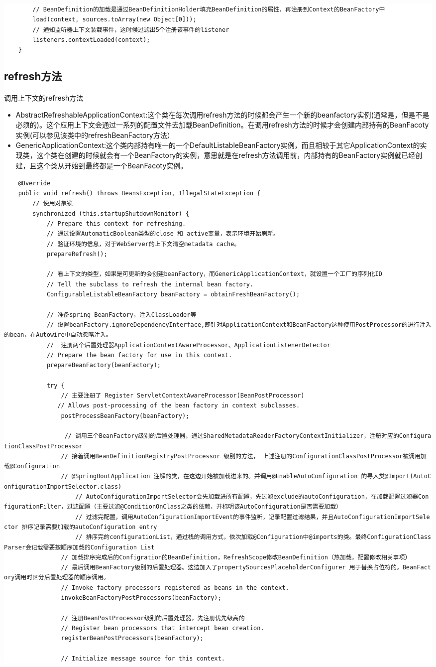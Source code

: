 ```
        // BeanDefinition的加载是通过BeanDefinitionHolder填充BeanDefinition的属性，再注册到Context的BeanFactory中
		load(context, sources.toArray(new Object[0]));
        // 通知监听器上下文装载事件，这时候过滤出5个注册该事件的listener
		listeners.contextLoaded(context);
	}
```

## refresh方法
调用上下文的refresh方法
  - AbstractRefreshableApplicationContext:这个类在每次调用refresh方法的时候都会产生一个新的beanfactory实例(通常是，但是不是必须的)。这个应用上下文会通过一系列的配置文件去加载BeanDefinition。在调用refresh方法的时候才会创建内部持有的BeanFacoty实例(可以参见该类中的refreshBeanFactory方法）
  - GenericApplicationContext:这个类内部持有唯一的一个DefaultListableBeanFactory实例，而且相较于其它ApplicationContext的实现类，这个类在创建的时候就会有一个BeanFactory的实例，意思就是在refresh方法调用前，内部持有的BeanFactory实例就已经创建，且这个类从开始到最终都是一个BeanFacoty实例。
```
    @Override
	public void refresh() throws BeansException, IllegalStateException {
        // 使用对象锁
		synchronized (this.startupShutdownMonitor) {
			// Prepare this context for refreshing.
            // 通过设置AutomaticBoolean类型的close 和 active变量，表示环境开始刷新。
            // 验证环境的信息，对于WebServer的上下文清空metadata cache。
			prepareRefresh();
            
            // 看上下文的类型，如果是可更新的会创建beanFactory，而GenericApplicationContext，就设置一个工厂的序列化ID
			// Tell the subclass to refresh the internal bean factory.
			ConfigurableListableBeanFactory beanFactory = obtainFreshBeanFactory();
            
            // 准备spring BeanFactory，注入ClassLoader等
            // 设置beanFactory.ignoreDependencyInterface,即针对ApplicationContext和BeanFactory这种使用PostProcessor的进行注入的bean，在Autowire中自动忽略注入。
            //  注册两个后置处理器ApplicationContextAwareProcessor、ApplicationListenerDetector
			// Prepare the bean factory for use in this context.
			prepareBeanFactory(beanFactory);

			try {
                // 主要注册了 Register ServletContextAwareProcessor(BeanPostProcessor)
               // Allows post-processing of the bean factory in context subclasses.
				postProcessBeanFactory(beanFactory);

                 // 调用三个BeanFactory级别的后置处理器，通过SharedMetadataReaderFactoryContextInitializer，注册对应的ConfigurationClassPostProcessor
                // 接着调用BeanDefinitionRegistryPostProcessor 级别的方法， 上述注册的ConfigurationClassPostProcessor被调用加载@Configuration
                // @SpringBootApplication 注解的类，在这边开始被加载进来的。并调用@EnableAutoConfiguration 的导入类@Import(AutoConfigurationImportSelector.class)
                    // AutoConfigurationImportSelector会先加载进所有配置，先过滤exclude的autoConfiguration，在加载配置过滤器ConfigurationFilter，过滤配置（主要过滤@ConditionOnClass之类的依赖，并标明该AutoConfiguration是否需要加载）
                    // 过滤完配置，调用AutoConfigurationImportEvent的事件监听，记录配置过滤结果，并且AutoConfigurationImportSelector 排序记录需要加载的autoConfiguration entry
                    // 排序完的configurationList，通过栈的调用方式，依次加载@Configuration中@imports的类。最终ConfigurationClassParser会记载需要按顺序加载的Configuration List
                // 加载排序完成后的Configration的BeanDefinition，RefreshScope修改BeanDefinition（热加载，配置修改相关事项）
                // 最后调用BeanFactory级别的后置处理器。这边加入了propertySourcesPlaceholderConfigurer 用于替换占位符的。BeanFactory调用时区分后置处理器的顺序调用。
				// Invoke factory processors registered as beans in the context.
				invokeBeanFactoryPostProcessors(beanFactory);
                
                // 注册BeanPostProcessor级别的后置处理器，先注册优先级高的
				// Register bean processors that intercept bean creation.
				registerBeanPostProcessors(beanFactory);

				// Initialize message source for this context.
```